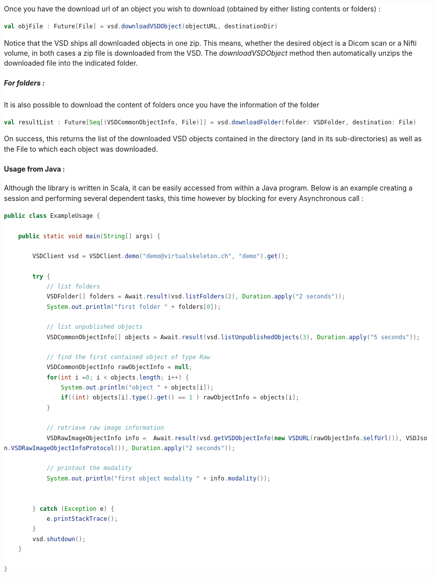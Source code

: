 Once you have the download url of an object you wish to download (obtained by either listing contents or folders) : 

```scala
val objFile : Future[File] = vsd.downloadVSDObject(objectURL, destinationDir)
```
Notice that the VSD ships all downloaded objects in one zip. This means, whether the desired object is a Dicom scan or a Nifti volume, in both cases a zip file is downloaded from the VSD.
The *downloadVSDObject* method then automatically unzips the downloaded file into the indicated folder.

##### For folders : 

It is also possible to download the content of folders once you have the information of the folder 

```scala 
val resultList : Future[Seq[(VSDCommonObjectInfo, File)]] = vsd.downloadFolder(folder: VSDFolder, destination: File)
```
On success, this returns the list of the downloaded VSD objects contained in the directory (and in its sub-directories) as well as the File to which each object was downloaded.



#### Usage from Java : 

Although the library is written in Scala, it can be easily accessed from within a Java program. Below is an example creating a session and performing several dependent tasks, this time however by blocking for every Asynchronous call :
```java 
public class ExampleUsage {

    public static void main(String[] args) {

        VSDClient vsd = VSDClient.demo("demo@virtualskeleton.ch", "demo").get();

        try {
            // list folders
            VSDFolder[] folders = Await.result(vsd.listFolders(2), Duration.apply("2 seconds"));
            System.out.println("first folder " + folders[0]);

            // list unpublished objects
            VSDCommonObjectInfo[] objects = Await.result(vsd.listUnpublishedObjects(3), Duration.apply("5 seconds"));

            // find the first contained object of type Raw	
            VSDCommonObjectInfo rawObjectInfo = null;
            for(int i =0; i < objects.length; i++) {
                System.out.println("object " + objects[i]);
                if((int) objects[i].type().get() == 1 ) rawObjectInfo = objects[i];
            }

            // retrieve raw image information
            VSDRawImageObjectInfo info =  Await.result(vsd.getVSDObjectInfo(new VSDURL(rawObjectInfo.selfUrl()), VSDJson.VSDRawImageObjectInfoProtocol()), Duration.apply("2 seconds"));
            
            // printout the modality
            System.out.println("first object modality " + info.modality());


        } catch (Exception e) {
            e.printStackTrace();
        }
        vsd.shutdown();
    }

}
```